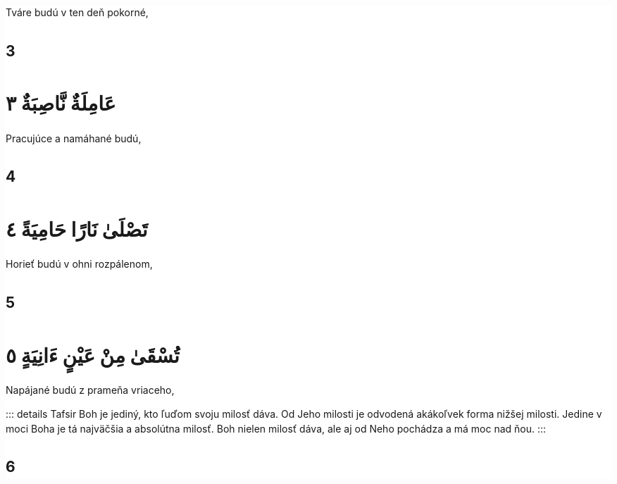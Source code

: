 <p>Tváre budú v ten deň pokorné,</p>
</div>

<div class="break"></div>

## 3


<Badge type="info" text="88:3" class="badge" />
<div>
<div class="main-verse" >

<h1 class="verse-arabic">عَامِلَةٌ نَّاصِبَةٌ ٣</h1>
</div>

<p>Pracujúce a namáhané budú,</p>
</div>

<div class="break"></div>

## 4


<Badge type="info" text="88:4" class="badge" />
<div>
<div class="main-verse" >

<h1 class="verse-arabic">تَصْلَىٰ نَارًا حَامِيَةً ٤</h1>
</div>

<p>Horieť budú v ohni rozpálenom,</p>
</div>

<div class="break"></div>

## 5


<Badge type="info" text="88:5" class="badge" />
<div>
<div class="main-verse" >

<h1 class="verse-arabic">تُسْقَىٰ مِنْ عَيْنٍ ءَانِيَةٍ ٥</h1>
</div>

<p>Napájané budú z prameňa vriaceho,</p>
</div>


::: details Tafsir
Boh je jediný, kto ľuďom svoju milosť dáva. Od Jeho milosti je odvodená akákoľvek forma nižšej milosti. Jedine v moci Boha je tá najväčšia a absolútna milosť. Boh nielen milosť dáva, ale aj od Neho pochádza a má moc nad ňou.
:::

<div class="break"></div>

## 6
